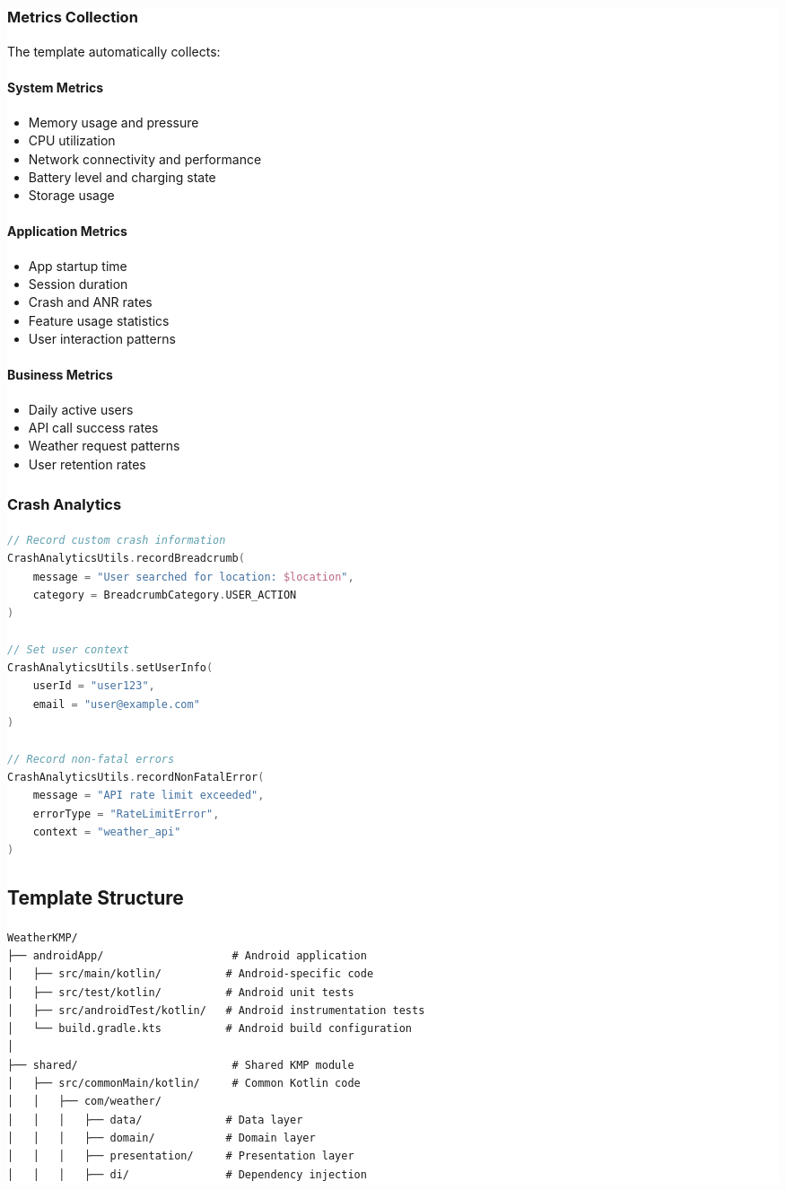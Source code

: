 ### Metrics Collection

The template automatically collects:

#### System Metrics
- Memory usage and pressure
- CPU utilization
- Network connectivity and performance
- Battery level and charging state
- Storage usage

#### Application Metrics
- App startup time
- Session duration
- Crash and ANR rates
- Feature usage statistics
- User interaction patterns

#### Business Metrics
- Daily active users
- API call success rates
- Weather request patterns
- User retention rates

### Crash Analytics

```kotlin
// Record custom crash information
CrashAnalyticsUtils.recordBreadcrumb(
    message = "User searched for location: $location",
    category = BreadcrumbCategory.USER_ACTION
)

// Set user context
CrashAnalyticsUtils.setUserInfo(
    userId = "user123",
    email = "user@example.com"
)

// Record non-fatal errors
CrashAnalyticsUtils.recordNonFatalError(
    message = "API rate limit exceeded",
    errorType = "RateLimitError",
    context = "weather_api"
)
```

## Template Structure

```
WeatherKMP/
├── androidApp/                    # Android application
│   ├── src/main/kotlin/          # Android-specific code
│   ├── src/test/kotlin/          # Android unit tests
│   ├── src/androidTest/kotlin/   # Android instrumentation tests
│   └── build.gradle.kts          # Android build configuration
│
├── shared/                        # Shared KMP module
│   ├── src/commonMain/kotlin/     # Common Kotlin code
│   │   ├── com/weather/
│   │   │   ├── data/             # Data layer
│   │   │   ├── domain/           # Domain layer
│   │   │   ├── presentation/     # Presentation layer
│   │   │   ├── di/               # Dependency injection
```